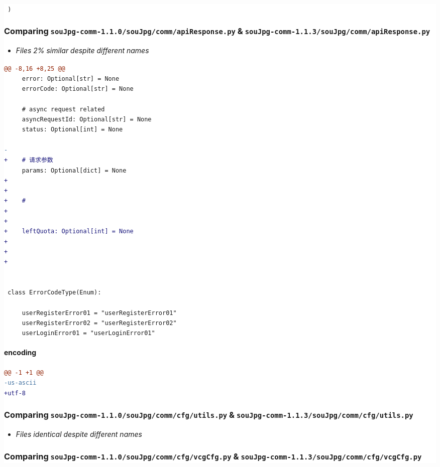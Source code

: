 ```diff
 )
```

### Comparing `souJpg-comm-1.1.0/souJpg/comm/apiResponse.py` & `souJpg-comm-1.1.3/souJpg/comm/apiResponse.py`

 * *Files 2% similar despite different names*

```diff
@@ -8,16 +8,25 @@
     error: Optional[str] = None
     errorCode: Optional[str] = None
 
     # async request related
     asyncRequestId: Optional[str] = None
     status: Optional[int] = None
     
-    
+    # 请求参数
     params: Optional[dict] = None
+    
+    
+    # 
+    
+    
+    leftQuota: Optional[int] = None
+    
+    
+    
 
 
 class ErrorCodeType(Enum):
 
     userRegisterError01 = "userRegisterError01"
     userRegisterError02 = "userRegisterError02"
     userLoginError01 = "userLoginError01"
```

#### encoding

```diff
@@ -1 +1 @@
-us-ascii
+utf-8
```

### Comparing `souJpg-comm-1.1.0/souJpg/comm/cfg/utils.py` & `souJpg-comm-1.1.3/souJpg/comm/cfg/utils.py`

 * *Files identical despite different names*

### Comparing `souJpg-comm-1.1.0/souJpg/comm/cfg/vcgCfg.py` & `souJpg-comm-1.1.3/souJpg/comm/cfg/vcgCfg.py`
